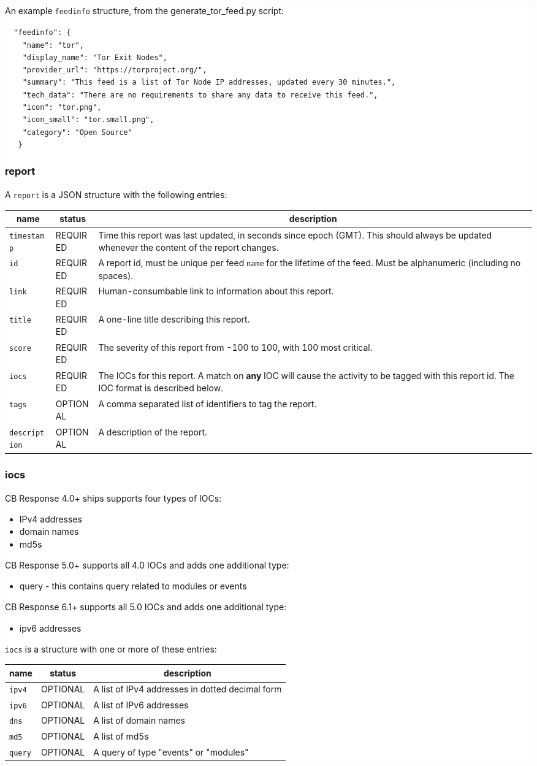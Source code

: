 
An example `feedinfo` structure, from the generate_tor_feed.py script:

```
  "feedinfo": {
    "name": "tor",
    "display_name": "Tor Exit Nodes",
    "provider_url": "https://torproject.org/",
    "summary": "This feed is a list of Tor Node IP addresses, updated every 30 minutes.",
    "tech_data": "There are no requirements to share any data to receive this feed.",
    "icon": "tor.png",
    "icon_small": "tor.small.png",
    "category": "Open Source"
   }
```

### report

A `report` is a JSON structure with the following entries:

| name           | status   | description | 
| -------------- | -------- |-------------| 
| `timestamp`    | REQUIRED | Time this report was last updated, in seconds since epoch (GMT).  This should always be updated whenever the content of the report changes.| 
| `id`           | REQUIRED | A report id, must be unique per feed `name` for the lifetime of the feed.  Must be alphanumeric (including no spaces).| 
| `link`         | REQUIRED | Human-consumbable link to information about this report.| 
| `title`        | REQUIRED | A one-line title describing this report.| 
| `score`        | REQUIRED | The severity of this report from -100 to 100, with 100 most critical.| 
| `iocs`         | REQUIRED | The IOCs for this report.  A match on __any__ IOC will cause the activity to be tagged with this report id.  The IOC format is described below.| 
| `tags`         | OPTIONAL | A comma separated list of identifiers to tag the report. |
| `description`  | OPTIONAL | A description of the report. |

### iocs

CB Response 4.0+ ships supports four types of IOCs:

* IPv4 addresses
* domain names
* md5s

CB Response 5.0+ supports all 4.0 IOCs and adds one additional type:

* query - this contains query related to modules or events

CB Response 6.1+ supports all 5.0 IOCs and adds one additional type:

* ipv6 addresses

`iocs` is a structure with one or more of these entries:

| name           | status   | description |  
| -------------- | -------- |-------------| 
| `ipv4`         | OPTIONAL | A list of IPv4 addresses in dotted decimal form|
| `ipv6`         | OPTIONAL | A list of IPv6 addresses|
| `dns`          | OPTIONAL | A list of domain names| 
| `md5`          | OPTIONAL | A list of md5s|
| `query`        | OPTIONAL | A query of type "events" or "modules"| 
